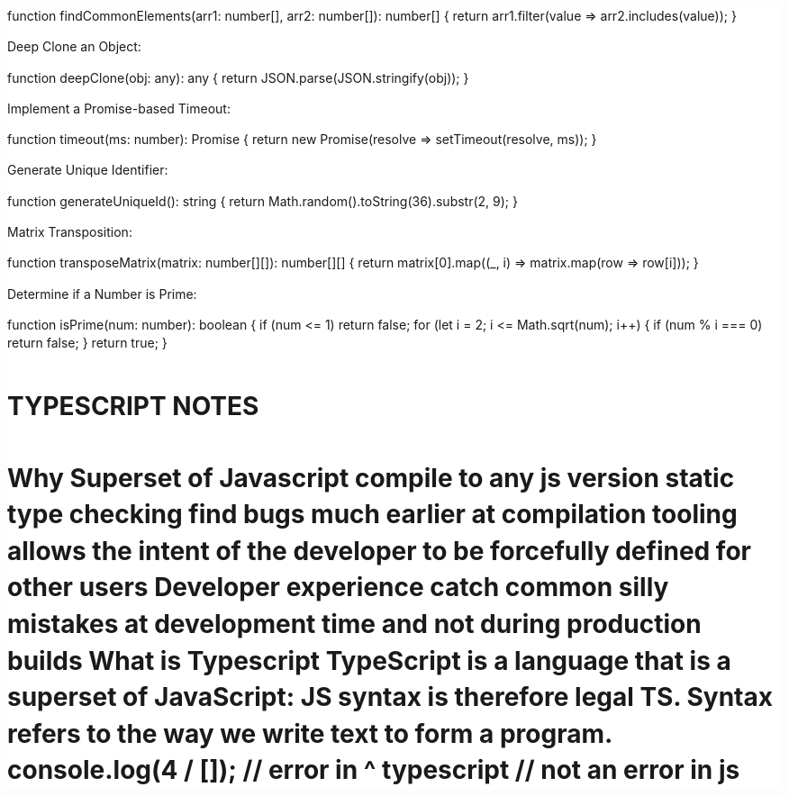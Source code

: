 function findCommonElements(arr1: number[], arr2: number[]): number[] {
    return arr1.filter(value => arr2.includes(value));
}

Deep Clone an Object:


function deepClone(obj: any): any {
    return JSON.parse(JSON.stringify(obj));
}


Implement a Promise-based Timeout:



function timeout(ms: number): Promise<void> {
    return new Promise(resolve => setTimeout(resolve, ms));
}



Generate Unique Identifier:


function generateUniqueId(): string {
    return Math.random().toString(36).substr(2, 9);
}


Matrix Transposition:


function transposeMatrix(matrix: number[][]): number[][] {
    return matrix[0].map((_, i) => matrix.map(row => row[i]));
}


Determine if a Number is Prime:

function isPrime(num: number): boolean {
    if (num <= 1) return false;
    for (let i = 2; i <= Math.sqrt(num); i++) {
        if (num % i === 0) return false;
    }
    return true;
}
                               <h1>TYPESCRIPT NOTES<h1>


Why
Superset of Javascript
compile to any js version
static type checking
find bugs much earlier at compilation
tooling
allows the intent of the developer to be forcefully defined for other users
Developer experience
catch common silly mistakes at development time and not during production builds
What is Typescript
TypeScript is a language that is a superset of JavaScript: JS syntax is therefore legal TS. Syntax refers to the way we write text to form a program.
console.log(4 / []);
// error in ^ typescript
// not an error in js
